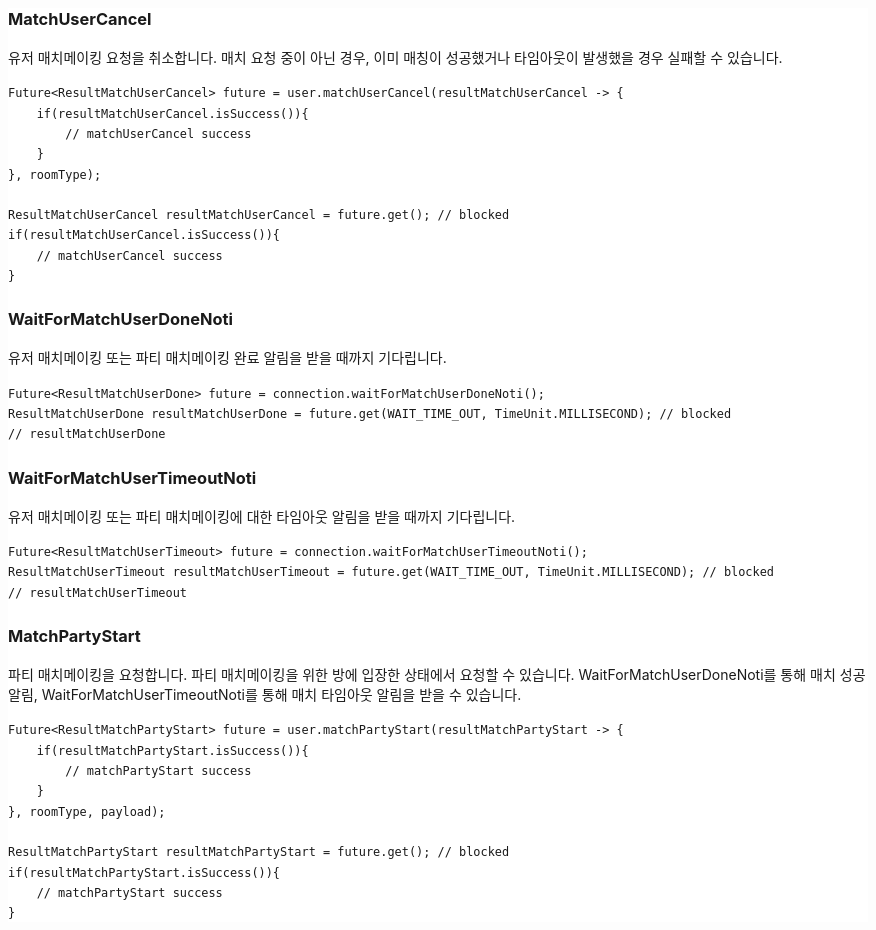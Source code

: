 ### MatchUserCancel

유저 매치메이킹 요청을 취소합니다. 매치 요청 중이 아닌 경우, 이미 매칭이 성공했거나 타임아웃이 발생했을 경우 실패할 수 있습니다.

```
Future<ResultMatchUserCancel> future = user.matchUserCancel(resultMatchUserCancel -> {
    if(resultMatchUserCancel.isSuccess()){
        // matchUserCancel success
    }
}, roomType);

ResultMatchUserCancel resultMatchUserCancel = future.get(); // blocked
if(resultMatchUserCancel.isSuccess()){
    // matchUserCancel success
}
```

### WaitForMatchUserDoneNoti

유저 매치메이킹 또는 파티 매치메이킹 완료 알림을 받을 때까지 기다립니다.  

```
Future<ResultMatchUserDone> future = connection.waitForMatchUserDoneNoti();
ResultMatchUserDone resultMatchUserDone = future.get(WAIT_TIME_OUT, TimeUnit.MILLISECOND); // blocked
// resultMatchUserDone 
```

### WaitForMatchUserTimeoutNoti

유저 매치메이킹 또는 파티 매치메이킹에 대한 타임아웃 알림을 받을 때까지 기다립니다.  

```
Future<ResultMatchUserTimeout> future = connection.waitForMatchUserTimeoutNoti();
ResultMatchUserTimeout resultMatchUserTimeout = future.get(WAIT_TIME_OUT, TimeUnit.MILLISECOND); // blocked
// resultMatchUserTimeout 
```

### MatchPartyStart

파티 매치메이킹을 요청합니다. 파티 매치메이킹을 위한 방에 입장한 상태에서 요청할 수 있습니다. WaitForMatchUserDoneNoti를 통해 매치 성공 알림, WaitForMatchUserTimeoutNoti를 통해 매치 타임아웃 알림을 받을 수 있습니다.

```
Future<ResultMatchPartyStart> future = user.matchPartyStart(resultMatchPartyStart -> {
    if(resultMatchPartyStart.isSuccess()){
        // matchPartyStart success
    }
}, roomType, payload);

ResultMatchPartyStart resultMatchPartyStart = future.get(); // blocked
if(resultMatchPartyStart.isSuccess()){
    // matchPartyStart success
}
```

